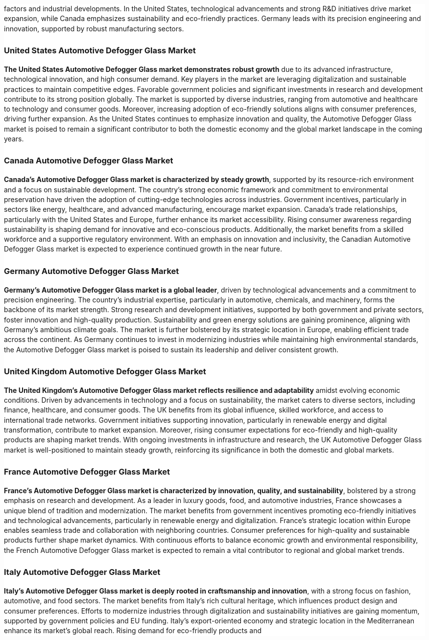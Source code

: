 factors and industrial developments. In the United States, technological advancements and strong R&amp;D initiatives drive market expansion, while Canada emphasizes sustainability and eco-friendly practices. Germany leads with its precision engineering and innovation, supported by robust manufacturing sectors.</span></em></p></blockquote><h3><strong>United States Automotive Defogger Glass Market</strong></h3><p><strong>The United States Automotive Defogger Glass market demonstrates robust growth</strong> due to its advanced infrastructure, technological innovation, and high consumer demand. Key players in the market are leveraging digitalization and sustainable practices to maintain competitive edges. Favorable government policies and significant investments in research and development contribute to its strong position globally. The market is supported by diverse industries, ranging from automotive and healthcare to technology and consumer goods. Moreover, increasing adoption of eco-friendly solutions aligns with consumer preferences, driving further expansion. As the United States continues to emphasize innovation and quality, the Automotive Defogger Glass market is poised to remain a significant contributor to both the domestic economy and the global market landscape in the coming years.</p><h3><strong>Canada Automotive Defogger Glass Market</strong></h3><p><strong>Canada&rsquo;s Automotive Defogger Glass market is characterized by steady growth</strong>, supported by its resource-rich environment and a focus on sustainable development. The country&rsquo;s strong economic framework and commitment to environmental preservation have driven the adoption of cutting-edge technologies across industries. Government incentives, particularly in sectors like energy, healthcare, and advanced manufacturing, encourage market expansion. Canada&rsquo;s trade relationships, particularly with the United States and Europe, further enhance its market accessibility. Rising consumer awareness regarding sustainability is shaping demand for innovative and eco-conscious products. Additionally, the market benefits from a skilled workforce and a supportive regulatory environment. With an emphasis on innovation and inclusivity, the Canadian Automotive Defogger Glass market is expected to experience continued growth in the near future.</p><h3><strong>Germany Automotive Defogger Glass Market</strong></h3><p><strong>Germany&rsquo;s Automotive Defogger Glass market is a global leader</strong>, driven by technological advancements and a commitment to precision engineering. The country&rsquo;s industrial expertise, particularly in automotive, chemicals, and machinery, forms the backbone of its market strength. Strong research and development initiatives, supported by both government and private sectors, foster innovation and high-quality production. Sustainability and green energy solutions are gaining prominence, aligning with Germany&rsquo;s ambitious climate goals. The market is further bolstered by its strategic location in Europe, enabling efficient trade across the continent. As Germany continues to invest in modernizing industries while maintaining high environmental standards, the Automotive Defogger Glass market is poised to sustain its leadership and deliver consistent growth.</p><h3><strong>United Kingdom Automotive Defogger Glass Market</strong></h3><p><strong>The United Kingdom&rsquo;s Automotive Defogger Glass market reflects resilience and adaptability</strong> amidst evolving economic conditions. Driven by advancements in technology and a focus on sustainability, the market caters to diverse sectors, including finance, healthcare, and consumer goods. The UK benefits from its global influence, skilled workforce, and access to international trade networks. Government initiatives supporting innovation, particularly in renewable energy and digital transformation, contribute to market expansion. Moreover, rising consumer expectations for eco-friendly and high-quality products are shaping market trends. With ongoing investments in infrastructure and research, the UK Automotive Defogger Glass market is well-positioned to maintain steady growth, reinforcing its significance in both the domestic and global markets.</p><h3><strong>France Automotive Defogger Glass Market</strong></h3><p><strong>France&rsquo;s Automotive Defogger Glass market is characterized by innovation, quality, and sustainability</strong>, bolstered by a strong emphasis on research and development. As a leader in luxury goods, food, and automotive industries, France showcases a unique blend of tradition and modernization. The market benefits from government incentives promoting eco-friendly initiatives and technological advancements, particularly in renewable energy and digitalization. France&rsquo;s strategic location within Europe enables seamless trade and collaboration with neighboring countries. Consumer preferences for high-quality and sustainable products further shape market dynamics. With continuous efforts to balance economic growth and environmental responsibility, the French Automotive Defogger Glass market is expected to remain a vital contributor to regional and global market trends.</p><h3><strong>Italy Automotive Defogger Glass Market</strong></h3><p><strong>Italy&rsquo;s Automotive Defogger Glass market is deeply rooted in craftsmanship and innovation</strong>, with a strong focus on fashion, automotive, and food sectors. The market benefits from Italy&rsquo;s rich cultural heritage, which influences product design and consumer preferences. Efforts to modernize industries through digitalization and sustainability initiatives are gaining momentum, supported by government policies and EU funding. Italy&rsquo;s export-oriented economy and strategic location in the Mediterranean enhance its market&rsquo;s global reach. Rising demand for eco-friendly products and